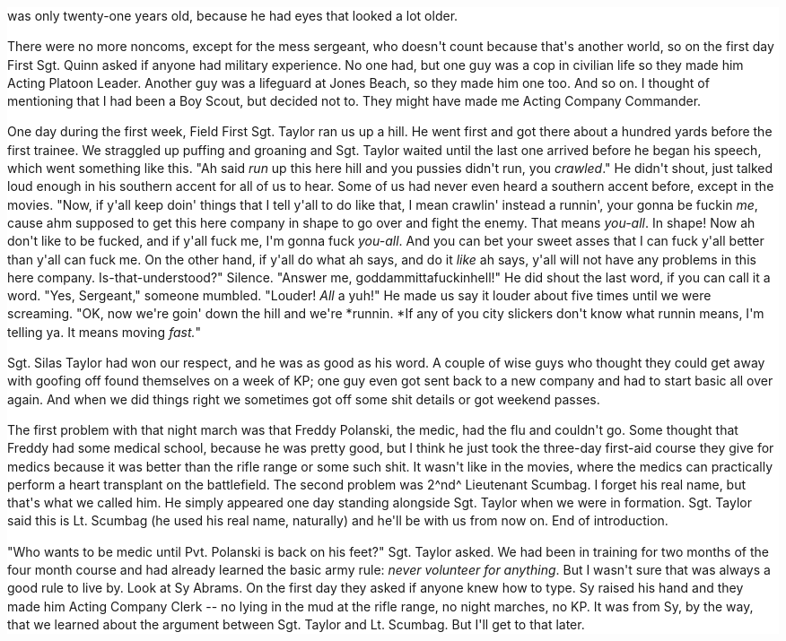 was only twenty-one years old, because he had eyes that looked a lot
older.

There were no more noncoms, except for the mess sergeant, who doesn\'t
count because that\'s another world, so on the first day First Sgt.
Quinn asked if anyone had military experience. No one had, but one guy
was a cop in civilian life so they made him Acting Platoon Leader.
Another guy was a lifeguard at Jones Beach, so they made him one too.
And so on. I thought of mentioning that I had been a Boy Scout, but
decided not to. They might have made me Acting Company Commander.

One day during the first week, Field First Sgt. Taylor ran us up a hill.
He went first and got there about a hundred yards before the first
trainee. We straggled up puffing and groaning and Sgt. Taylor waited
until the last one arrived before he began his speech, which went
something like this. "Ah said *run* up this here hill and you pussies
didn't run, you *crawled*." He didn't shout, just talked loud enough in
his southern accent for all of us to hear. Some of us had never even
heard a southern accent before, except in the movies. "Now, if y'all
keep doin\' things that I tell y'all to do like that, I mean crawlin\'
instead a runnin\', your gonna be fuckin *me*, cause ahm supposed to get
this here company in shape to go over and fight the enemy. That means
*you-all*. In shape! Now ah don't like to be fucked, and if y'all fuck
me, I'm gonna fuck *you-all*. And you can bet your sweet asses that I
can fuck y'all better than y'all can fuck me. On the other hand, if
y'all do what ah says, and do it *like* ah says, y'all will not have any
problems in this here company. Is-that-understood?" Silence. "Answer me,
goddammittafuckinhell!" He did shout the last word, if you can call it a
word. "Yes, Sergeant," someone mumbled. "Louder! *All* a yuh!" He made
us say it louder about five times until we were screaming. "OK, now
we're goin' down the hill and we're *runnin. *If any of you city
slickers don't know what runnin means, I'm telling ya. It means moving
*fast.*"

Sgt. Silas Taylor had won our respect, and he was as good as his word. A
couple of wise guys who thought they could get away with goofing off
found themselves on a week of KP; one guy even got sent back to a new
company and had to start basic all over again. And when we did things
right we sometimes got off some shit details or got weekend passes.

The first problem with that night march was that Freddy Polanski, the
medic, had the flu and couldn't go. Some thought that Freddy had some
medical school, because he was pretty good, but I think he just took the
three-day first-aid course they give for medics because it was better
than the rifle range or some such shit. It wasn't like in the movies,
where the medics can practically perform a heart transplant on the
battlefield. The second problem was 2^nd^ Lieutenant Scumbag. I forget
his real name, but that's what we called him. He simply appeared one day
standing alongside Sgt. Taylor when we were in formation. Sgt. Taylor
said this is Lt. Scumbag (he used his real name, naturally) and he'll be
with us from now on. End of introduction.

"Who wants to be medic until Pvt. Polanski is back on his feet?" Sgt.
Taylor asked. We had been in training for two months of the four month
course and had already learned the basic army rule: *never volunteer for
anything*. But I wasn't sure that was always a good rule to live by.
Look at Sy Abrams. On the first day they asked if anyone knew how to
type. Sy raised his hand and they made him Acting Company Clerk -- no
lying in the mud at the rifle range, no night marches, no KP. It was
from Sy, by the way, that we learned about the argument between Sgt.
Taylor and Lt. Scumbag. But I'll get to that later.
